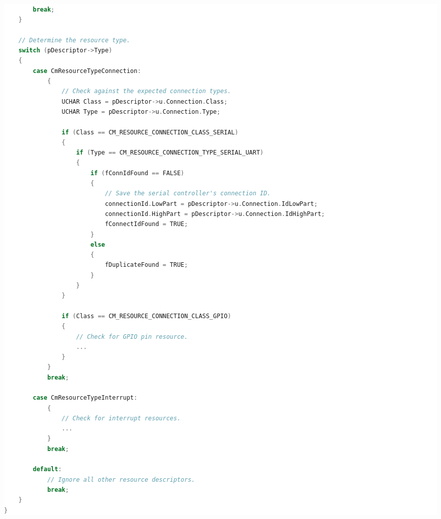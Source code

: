 ```cpp
        break;
    }

    // Determine the resource type.
    switch (pDescriptor->Type)
    { 
        case CmResourceTypeConnection:
            {
                // Check against the expected connection types.
                UCHAR Class = pDescriptor->u.Connection.Class;
                UCHAR Type = pDescriptor->u.Connection.Type;

                if (Class == CM_RESOURCE_CONNECTION_CLASS_SERIAL)
                {
                    if (Type == CM_RESOURCE_CONNECTION_TYPE_SERIAL_UART)
                    {
                        if (fConnIdFound == FALSE)
                        {
                            // Save the serial controller's connection ID.
                            connectionId.LowPart = pDescriptor->u.Connection.IdLowPart;
                            connectionId.HighPart = pDescriptor->u.Connection.IdHighPart;
                            fConnectIdFound = TRUE;
                        }
                        else
                        {
                            fDuplicateFound = TRUE;
                        }
                    }
                }

                if (Class == CM_RESOURCE_CONNECTION_CLASS_GPIO)
                {
                    // Check for GPIO pin resource.
                    ...
                }
            }
            break;

        case CmResourceTypeInterrupt:
            {
                // Check for interrupt resources.
                ...
            }
            break;

        default:
            // Ignore all other resource descriptors.
            break;
    }
}
```
